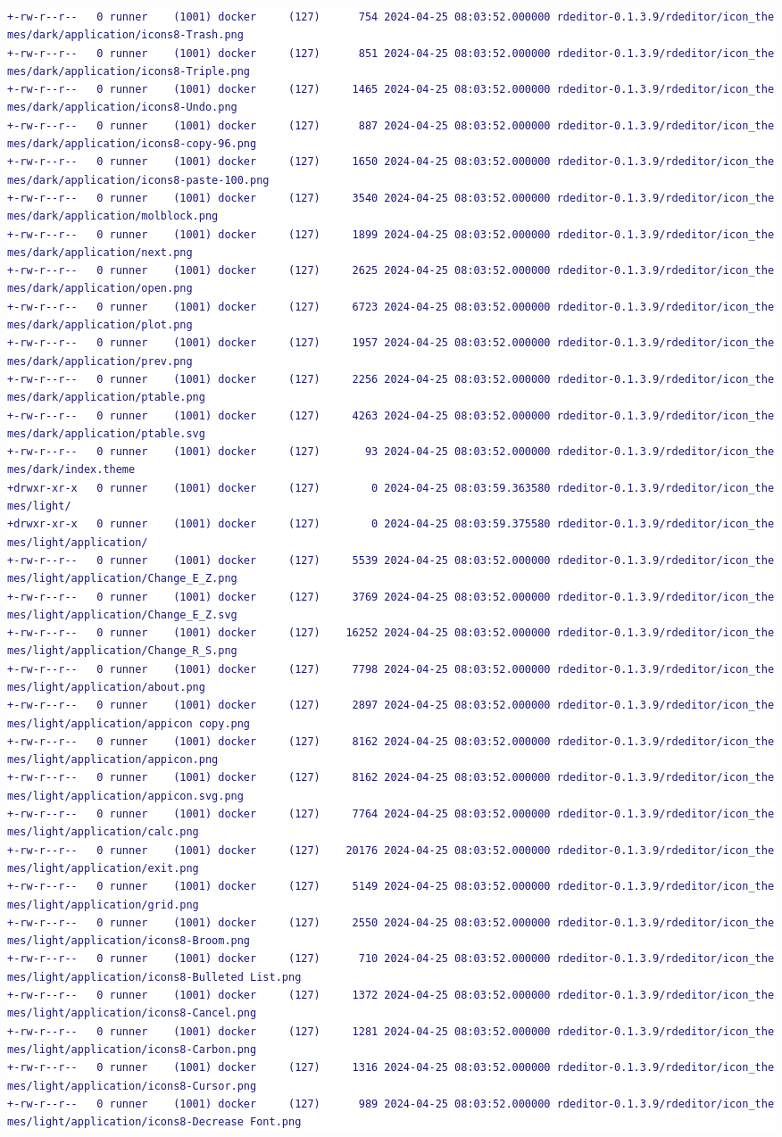 ```diff
+-rw-r--r--   0 runner    (1001) docker     (127)      754 2024-04-25 08:03:52.000000 rdeditor-0.1.3.9/rdeditor/icon_themes/dark/application/icons8-Trash.png
+-rw-r--r--   0 runner    (1001) docker     (127)      851 2024-04-25 08:03:52.000000 rdeditor-0.1.3.9/rdeditor/icon_themes/dark/application/icons8-Triple.png
+-rw-r--r--   0 runner    (1001) docker     (127)     1465 2024-04-25 08:03:52.000000 rdeditor-0.1.3.9/rdeditor/icon_themes/dark/application/icons8-Undo.png
+-rw-r--r--   0 runner    (1001) docker     (127)      887 2024-04-25 08:03:52.000000 rdeditor-0.1.3.9/rdeditor/icon_themes/dark/application/icons8-copy-96.png
+-rw-r--r--   0 runner    (1001) docker     (127)     1650 2024-04-25 08:03:52.000000 rdeditor-0.1.3.9/rdeditor/icon_themes/dark/application/icons8-paste-100.png
+-rw-r--r--   0 runner    (1001) docker     (127)     3540 2024-04-25 08:03:52.000000 rdeditor-0.1.3.9/rdeditor/icon_themes/dark/application/molblock.png
+-rw-r--r--   0 runner    (1001) docker     (127)     1899 2024-04-25 08:03:52.000000 rdeditor-0.1.3.9/rdeditor/icon_themes/dark/application/next.png
+-rw-r--r--   0 runner    (1001) docker     (127)     2625 2024-04-25 08:03:52.000000 rdeditor-0.1.3.9/rdeditor/icon_themes/dark/application/open.png
+-rw-r--r--   0 runner    (1001) docker     (127)     6723 2024-04-25 08:03:52.000000 rdeditor-0.1.3.9/rdeditor/icon_themes/dark/application/plot.png
+-rw-r--r--   0 runner    (1001) docker     (127)     1957 2024-04-25 08:03:52.000000 rdeditor-0.1.3.9/rdeditor/icon_themes/dark/application/prev.png
+-rw-r--r--   0 runner    (1001) docker     (127)     2256 2024-04-25 08:03:52.000000 rdeditor-0.1.3.9/rdeditor/icon_themes/dark/application/ptable.png
+-rw-r--r--   0 runner    (1001) docker     (127)     4263 2024-04-25 08:03:52.000000 rdeditor-0.1.3.9/rdeditor/icon_themes/dark/application/ptable.svg
+-rw-r--r--   0 runner    (1001) docker     (127)       93 2024-04-25 08:03:52.000000 rdeditor-0.1.3.9/rdeditor/icon_themes/dark/index.theme
+drwxr-xr-x   0 runner    (1001) docker     (127)        0 2024-04-25 08:03:59.363580 rdeditor-0.1.3.9/rdeditor/icon_themes/light/
+drwxr-xr-x   0 runner    (1001) docker     (127)        0 2024-04-25 08:03:59.375580 rdeditor-0.1.3.9/rdeditor/icon_themes/light/application/
+-rw-r--r--   0 runner    (1001) docker     (127)     5539 2024-04-25 08:03:52.000000 rdeditor-0.1.3.9/rdeditor/icon_themes/light/application/Change_E_Z.png
+-rw-r--r--   0 runner    (1001) docker     (127)     3769 2024-04-25 08:03:52.000000 rdeditor-0.1.3.9/rdeditor/icon_themes/light/application/Change_E_Z.svg
+-rw-r--r--   0 runner    (1001) docker     (127)    16252 2024-04-25 08:03:52.000000 rdeditor-0.1.3.9/rdeditor/icon_themes/light/application/Change_R_S.png
+-rw-r--r--   0 runner    (1001) docker     (127)     7798 2024-04-25 08:03:52.000000 rdeditor-0.1.3.9/rdeditor/icon_themes/light/application/about.png
+-rw-r--r--   0 runner    (1001) docker     (127)     2897 2024-04-25 08:03:52.000000 rdeditor-0.1.3.9/rdeditor/icon_themes/light/application/appicon copy.png
+-rw-r--r--   0 runner    (1001) docker     (127)     8162 2024-04-25 08:03:52.000000 rdeditor-0.1.3.9/rdeditor/icon_themes/light/application/appicon.png
+-rw-r--r--   0 runner    (1001) docker     (127)     8162 2024-04-25 08:03:52.000000 rdeditor-0.1.3.9/rdeditor/icon_themes/light/application/appicon.svg.png
+-rw-r--r--   0 runner    (1001) docker     (127)     7764 2024-04-25 08:03:52.000000 rdeditor-0.1.3.9/rdeditor/icon_themes/light/application/calc.png
+-rw-r--r--   0 runner    (1001) docker     (127)    20176 2024-04-25 08:03:52.000000 rdeditor-0.1.3.9/rdeditor/icon_themes/light/application/exit.png
+-rw-r--r--   0 runner    (1001) docker     (127)     5149 2024-04-25 08:03:52.000000 rdeditor-0.1.3.9/rdeditor/icon_themes/light/application/grid.png
+-rw-r--r--   0 runner    (1001) docker     (127)     2550 2024-04-25 08:03:52.000000 rdeditor-0.1.3.9/rdeditor/icon_themes/light/application/icons8-Broom.png
+-rw-r--r--   0 runner    (1001) docker     (127)      710 2024-04-25 08:03:52.000000 rdeditor-0.1.3.9/rdeditor/icon_themes/light/application/icons8-Bulleted List.png
+-rw-r--r--   0 runner    (1001) docker     (127)     1372 2024-04-25 08:03:52.000000 rdeditor-0.1.3.9/rdeditor/icon_themes/light/application/icons8-Cancel.png
+-rw-r--r--   0 runner    (1001) docker     (127)     1281 2024-04-25 08:03:52.000000 rdeditor-0.1.3.9/rdeditor/icon_themes/light/application/icons8-Carbon.png
+-rw-r--r--   0 runner    (1001) docker     (127)     1316 2024-04-25 08:03:52.000000 rdeditor-0.1.3.9/rdeditor/icon_themes/light/application/icons8-Cursor.png
+-rw-r--r--   0 runner    (1001) docker     (127)      989 2024-04-25 08:03:52.000000 rdeditor-0.1.3.9/rdeditor/icon_themes/light/application/icons8-Decrease Font.png
```